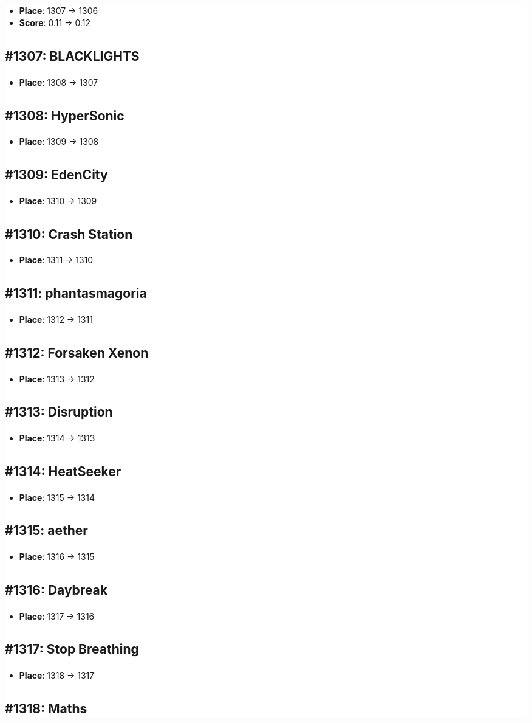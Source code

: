 - **Place**: 1307 → 1306
- **Score**: 0.11 → 0.12

## #1307: BLACKLIGHTS

- **Place**: 1308 → 1307

## #1308: HyperSonic

- **Place**: 1309 → 1308

## #1309: EdenCity

- **Place**: 1310 → 1309

## #1310: Crash Station

- **Place**: 1311 → 1310

## #1311: phantasmagoria

- **Place**: 1312 → 1311

## #1312: Forsaken Xenon

- **Place**: 1313 → 1312

## #1313: Disruption

- **Place**: 1314 → 1313

## #1314: HeatSeeker

- **Place**: 1315 → 1314

## #1315: aether

- **Place**: 1316 → 1315

## #1316: Daybreak

- **Place**: 1317 → 1316

## #1317: Stop Breathing

- **Place**: 1318 → 1317

## #1318: Maths
